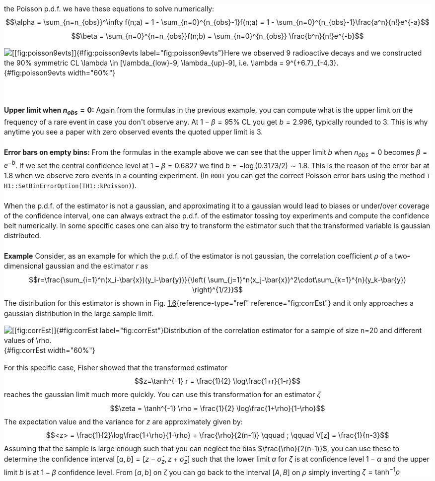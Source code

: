 the Poisson p.d.f. we have these equations to solve numerically:
$$\alpha = \sum_{n=n_{obs}}^\infty f(n;a) = 1 - \sum_{n=0}^{n_{obs}-1}f(n;a) = 1 - \sum_{n=0}^{n_{obs}-1}\frac{a^n}{n!}e^{-a}$$
$$\beta  = \sum_{n=0}^{n=n_{obs}}f(n;b) = \sum_{n=0}^{n_{obs}} \frac{b^n}{n!}e^{-b}$$

![[\[fig:poisson9evts\]]{#fig:poisson9evts label="fig:poisson9evts"}Here
we observed 9 radioactive decays and we constructed the 90% symmetric CL
$\lambda \in [\lambda_{low}-9, \lambda_{up}-9]$, i.e.
$\lambda = 9^{+6.7}_{-4.3}.$](Section9Bilder/poisson9evts.png){#fig:poisson9evts
width="60%"}

\
\
**Upper limit when $n_{obs} = 0$:** Again from the formulas in the
previous example, you can compute what is the upper limit on the
frequency of a rare event in case you don't observe any. At
$1-\beta = 95$% CL you get $b=2.996$, typically rounded to 3. This is
why anytime you see a paper with zero observed events the quoted upper
limit is 3.\
\
**Error bars on empty bins:** From the formulas in the example above we
can see that the upper limit $b$ when $n_{obs} = 0$ becomes
$\beta=e^{-b}$. If we set the central confidence level at
$1-\beta=0.6827$ we find $b=-\log(0.3173/2) \sim 1.8$. This is the
reason of the error bar at 1.8 when we observe zero events in a counting
experiment. (In `ROOT` you can get the correct Poisson error bars using
the method `TH1::SetBinErrorOption(TH1::kPoisson)`).\
\
When the p.d.f. of the estimator is not a gaussian, and approximating it
to a gaussian would lead to biases or under/over coverage of the
confidence interval, one can always extract the p.d.f. of the estimator
tossing toy experiments and compute the confidence belt numerically. In
some specific cases one can also try to transform the estimator such
that the transformed variable is gaussian distributed.\
\
**Example** Consider, as an example for which the p.d.f. of the
estimator is not gaussian, the correlation coefficient $\rho$ of a
two-dimensional gaussian and the estimator $r$ as
$$r=\frac{\sum_{i=1}^n(x_i-\bar{x})(y_i-\bar{y})}{\left( \sum_{j=1}^n(x_j-\bar{x})^2\cdot\sum_{k=1}^{n}(y_k-\bar{y})  \right)^{1/2}}$$
The distribution for this estimator is shown in
Fig. [1.6](#fig:corrEst){reference-type="ref" reference="fig:corrEst"}
and it only approaches a gaussian distribution in the large sample
limit.

![[\[fig:corrEst\]]{#fig:corrEst label="fig:corrEst"}Distribution of the
correlation estimator for a sample of size n=20 and different values of
$\rho$.](Section9Bilder/corrEst.png){#fig:corrEst width="60%"}

For this specific case, Fisher showed that the transformed estimator
$$z=\tanh^{-1} r = \frac{1}{2} \log\frac{1+r}{1-r}$$ reaches the
gaussian limit much more quickly. You can use this transformation for an
estimator $\zeta$
$$\zeta = \tanh^{-1} \rho = \frac{1}{2} \log\frac{1+\rho}{1-\rho}$$ The
expectation value and the variance for $z$ are approximately given by:
$$<z> = \frac{1}{2}\log\frac{1+\rho}{1-\rho}   + \frac{\rho}{2(n-1)} \qquad ; \qquad V[z] =  \frac{1}{n-3}$$
Assuming that the sample is large enough such that you can neglect the
bias $\frac{\rho}{2(n-1)}$, you can use these to determine the
confidence interval $[a,b] = [z-\hat{\sigma}_z,z+\hat{\sigma}_z]$ such
that the lower limit $a$ for $\zeta$ is at confidence level $1-\alpha$
and the upper limit $b$ is at $1-\beta$ confidence level. From $[a,b]$
on $\zeta$ you can go back to the interval $[A,B]$ on $\rho$ simply
inverting $\zeta = \tanh^{-1} \rho$